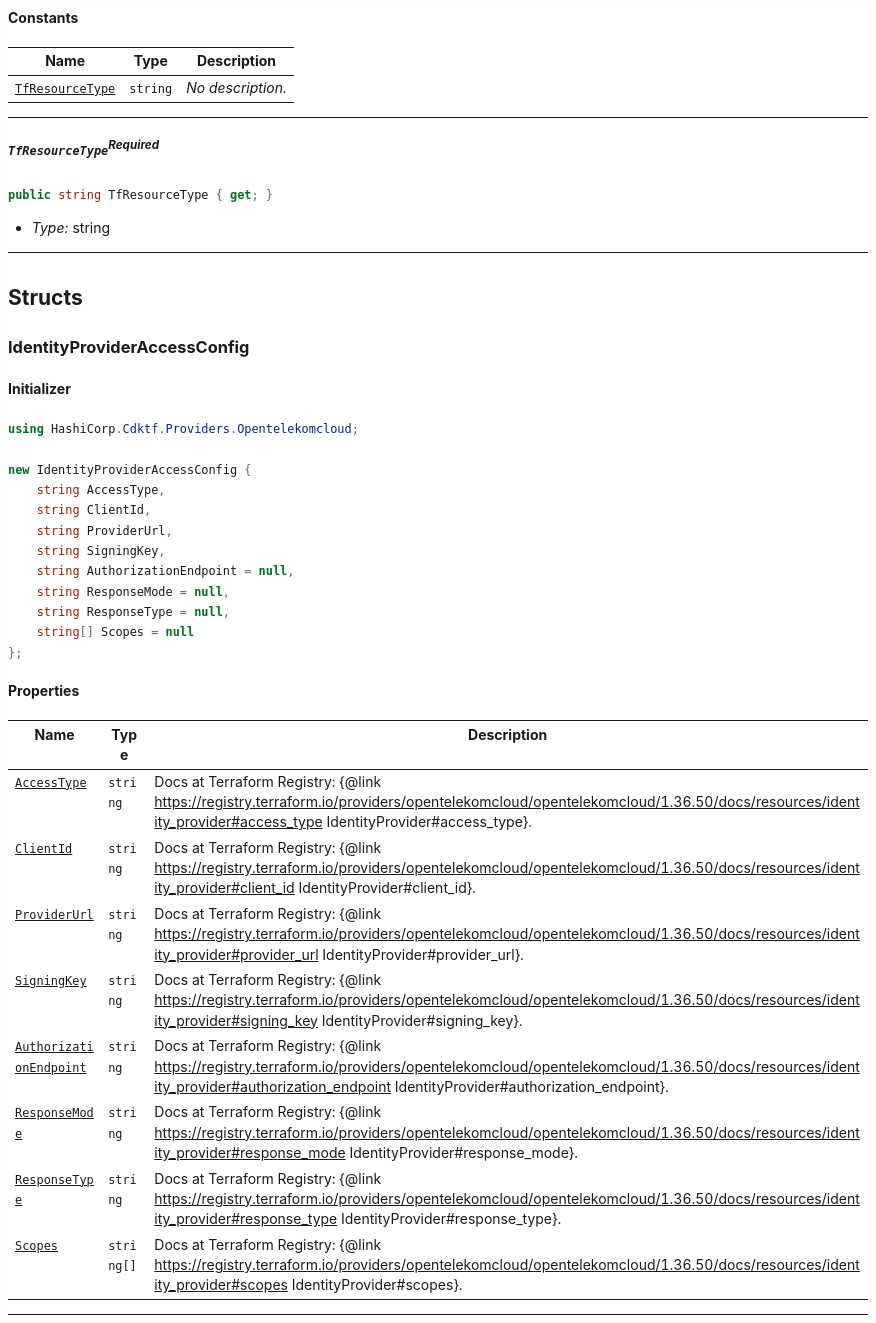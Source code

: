 #### Constants <a name="Constants" id="Constants"></a>

| **Name** | **Type** | **Description** |
| --- | --- | --- |
| <code><a href="#@cdktf/provider-opentelekomcloud.identityProvider.IdentityProvider.property.tfResourceType">TfResourceType</a></code> | <code>string</code> | *No description.* |

---

##### `TfResourceType`<sup>Required</sup> <a name="TfResourceType" id="@cdktf/provider-opentelekomcloud.identityProvider.IdentityProvider.property.tfResourceType"></a>

```csharp
public string TfResourceType { get; }
```

- *Type:* string

---

## Structs <a name="Structs" id="Structs"></a>

### IdentityProviderAccessConfig <a name="IdentityProviderAccessConfig" id="@cdktf/provider-opentelekomcloud.identityProvider.IdentityProviderAccessConfig"></a>

#### Initializer <a name="Initializer" id="@cdktf/provider-opentelekomcloud.identityProvider.IdentityProviderAccessConfig.Initializer"></a>

```csharp
using HashiCorp.Cdktf.Providers.Opentelekomcloud;

new IdentityProviderAccessConfig {
    string AccessType,
    string ClientId,
    string ProviderUrl,
    string SigningKey,
    string AuthorizationEndpoint = null,
    string ResponseMode = null,
    string ResponseType = null,
    string[] Scopes = null
};
```

#### Properties <a name="Properties" id="Properties"></a>

| **Name** | **Type** | **Description** |
| --- | --- | --- |
| <code><a href="#@cdktf/provider-opentelekomcloud.identityProvider.IdentityProviderAccessConfig.property.accessType">AccessType</a></code> | <code>string</code> | Docs at Terraform Registry: {@link https://registry.terraform.io/providers/opentelekomcloud/opentelekomcloud/1.36.50/docs/resources/identity_provider#access_type IdentityProvider#access_type}. |
| <code><a href="#@cdktf/provider-opentelekomcloud.identityProvider.IdentityProviderAccessConfig.property.clientId">ClientId</a></code> | <code>string</code> | Docs at Terraform Registry: {@link https://registry.terraform.io/providers/opentelekomcloud/opentelekomcloud/1.36.50/docs/resources/identity_provider#client_id IdentityProvider#client_id}. |
| <code><a href="#@cdktf/provider-opentelekomcloud.identityProvider.IdentityProviderAccessConfig.property.providerUrl">ProviderUrl</a></code> | <code>string</code> | Docs at Terraform Registry: {@link https://registry.terraform.io/providers/opentelekomcloud/opentelekomcloud/1.36.50/docs/resources/identity_provider#provider_url IdentityProvider#provider_url}. |
| <code><a href="#@cdktf/provider-opentelekomcloud.identityProvider.IdentityProviderAccessConfig.property.signingKey">SigningKey</a></code> | <code>string</code> | Docs at Terraform Registry: {@link https://registry.terraform.io/providers/opentelekomcloud/opentelekomcloud/1.36.50/docs/resources/identity_provider#signing_key IdentityProvider#signing_key}. |
| <code><a href="#@cdktf/provider-opentelekomcloud.identityProvider.IdentityProviderAccessConfig.property.authorizationEndpoint">AuthorizationEndpoint</a></code> | <code>string</code> | Docs at Terraform Registry: {@link https://registry.terraform.io/providers/opentelekomcloud/opentelekomcloud/1.36.50/docs/resources/identity_provider#authorization_endpoint IdentityProvider#authorization_endpoint}. |
| <code><a href="#@cdktf/provider-opentelekomcloud.identityProvider.IdentityProviderAccessConfig.property.responseMode">ResponseMode</a></code> | <code>string</code> | Docs at Terraform Registry: {@link https://registry.terraform.io/providers/opentelekomcloud/opentelekomcloud/1.36.50/docs/resources/identity_provider#response_mode IdentityProvider#response_mode}. |
| <code><a href="#@cdktf/provider-opentelekomcloud.identityProvider.IdentityProviderAccessConfig.property.responseType">ResponseType</a></code> | <code>string</code> | Docs at Terraform Registry: {@link https://registry.terraform.io/providers/opentelekomcloud/opentelekomcloud/1.36.50/docs/resources/identity_provider#response_type IdentityProvider#response_type}. |
| <code><a href="#@cdktf/provider-opentelekomcloud.identityProvider.IdentityProviderAccessConfig.property.scopes">Scopes</a></code> | <code>string[]</code> | Docs at Terraform Registry: {@link https://registry.terraform.io/providers/opentelekomcloud/opentelekomcloud/1.36.50/docs/resources/identity_provider#scopes IdentityProvider#scopes}. |

---